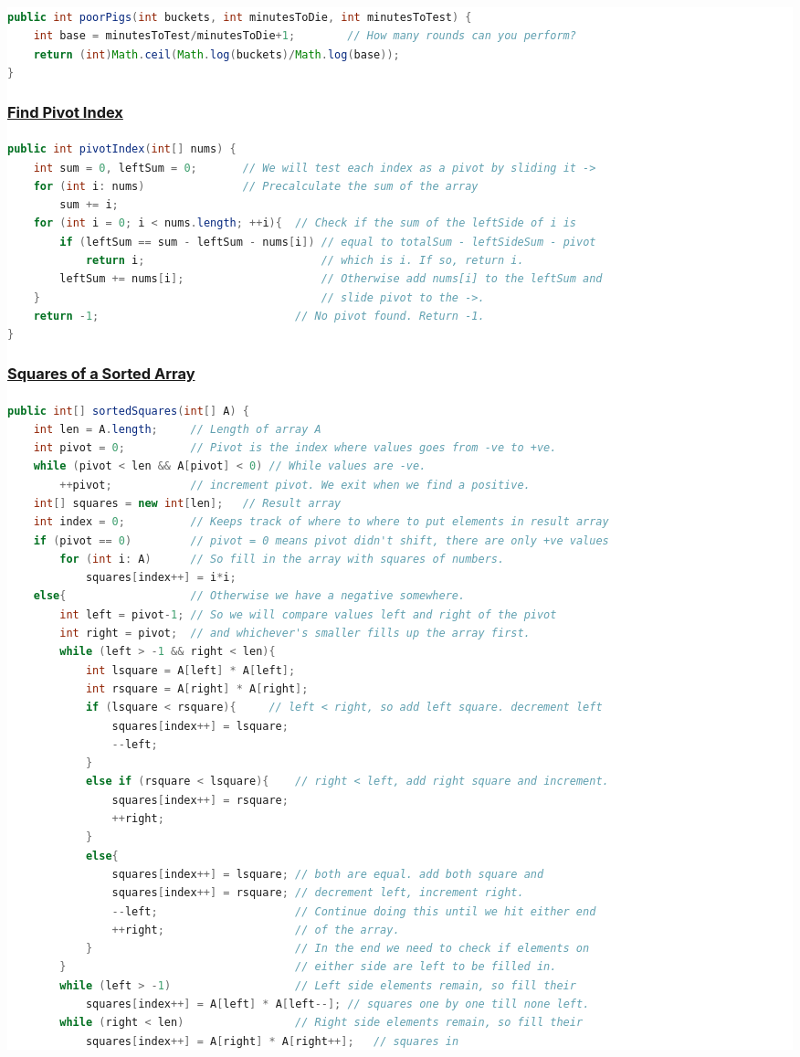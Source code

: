 ```java
public int poorPigs(int buckets, int minutesToDie, int minutesToTest) {
    int base = minutesToTest/minutesToDie+1;		// How many rounds can you perform?
    return (int)Math.ceil(Math.log(buckets)/Math.log(base));
}
```



### [Find Pivot Index](https://leetcode.com/problems/find-pivot-index/)<a name="find-pivot-index"></a>
```java
public int pivotIndex(int[] nums) {
    int sum = 0, leftSum = 0;		// We will test each index as a pivot by sliding it ->
    for (int i: nums)				// Precalculate the sum of the array
        sum += i;
    for (int i = 0; i < nums.length; ++i){	// Check if the sum of the leftSide of i is
        if (leftSum == sum - leftSum - nums[i])	// equal to totalSum - leftSideSum - pivot
            return i;							// which is i. If so, return i.
        leftSum += nums[i];						// Otherwise add nums[i] to the leftSum and
    }											// slide pivot to the ->.
    return -1;								// No pivot found. Return -1.
}
```



### [Squares of a Sorted Array](https://leetcode.com/problems/squares-of-a-sorted-array/)<a name="squares-of-a-sorted-array"></a>
```java
public int[] sortedSquares(int[] A) {
    int len = A.length;		// Length of array A
    int pivot = 0;			// Pivot is the index where values goes from -ve to +ve.
    while (pivot < len && A[pivot] < 0) // While values are -ve.
        ++pivot;			// increment pivot. We exit when we find a positive.
    int[] squares = new int[len];	// Result array
    int index = 0;			// Keeps track of where to where to put elements in result array
    if (pivot == 0)			// pivot = 0 means pivot didn't shift, there are only +ve values
        for (int i: A)		// So fill in the array with squares of numbers.
            squares[index++] = i*i;
    else{					// Otherwise we have a negative somewhere.
        int left = pivot-1;	// So we will compare values left and right of the pivot
        int right = pivot;	// and whichever's smaller fills up the array first.
        while (left > -1 && right < len){
            int lsquare = A[left] * A[left];
            int rsquare = A[right] * A[right];
            if (lsquare < rsquare){		// left < right, so add left square. decrement left
                squares[index++] = lsquare;
                --left;
            }
            else if (rsquare < lsquare){	// right < left, add right square and increment.
                squares[index++] = rsquare;
                ++right;
            }
            else{
                squares[index++] = lsquare;	// both are equal. add both square and
                squares[index++] = rsquare;	// decrement left, increment right.
                --left;						// Continue doing this until we hit either end
                ++right;					// of the array.
            }								// In the end we need to check if elements on
        }									// either side are left to be filled in.
        while (left > -1)					// Left side elements remain, so fill their
            squares[index++] = A[left] * A[left--]; // squares one by one till none left.
        while (right < len)					// Right side elements remain, so fill their
            squares[index++] = A[right] * A[right++];	// squares in
```